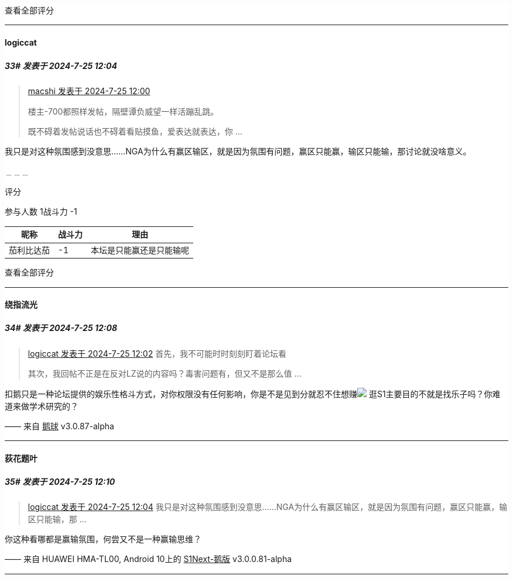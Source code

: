 查看全部评分

*****

####  logiccat  
##### 33#       发表于 2024-7-25 12:04

<blockquote><a href="httphttps://bbs.saraba1st.com/2b/forum.php?mod=redirect&amp;goto=findpost&amp;pid=65691602&amp;ptid=2192662" target="_blank">macshi 发表于 2024-7-25 12:00</a>

楼主-700都照样发帖，隔壁谭负威望一样活蹦乱跳。

既不碍着发帖说话也不碍着看贴摸鱼，爱表达就表达，你 ...</blockquote>
我只是对这种氛围感到没意思……NGA为什么有赢区输区，就是因为氛围有问题，赢区只能赢，输区只能输，那讨论就没啥意义。

﹍﹍﹍

评分

 参与人数 1战斗力 -1

|昵称|战斗力|理由|
|----|---|---|
| 茄利比达茄|-1|本坛是只能赢还是只能输呢|

查看全部评分

*****

####  绕指流光  
##### 34#       发表于 2024-7-25 12:08

<blockquote><a href="httphttps://bbs.saraba1st.com/2b/forum.php?mod=redirect&amp;goto=findpost&amp;pid=65691618&amp;ptid=2192662" target="_blank">logiccat 发表于 2024-7-25 12:02</a>
首先，我不可能时时刻刻盯着论坛看

其次，我回帖不正是在反对LZ说的内容吗？毒害问题有，但又不是那么值 ...</blockquote>
扣鹅只是一种论坛提供的娱乐性格斗方式，对你权限没有任何影响，你是不是见到分就忍不住想赚<img src="https://static.saraba1st.com/image/smiley/face2017/067.png" referrerpolicy="no-referrer">
逛S1主要目的不就是找乐子吗？你难道来做学术研究的？

—— 来自 [鹅球](https://www.pgyer.com/xfPejhuq) v3.0.87-alpha

*****

####  荻花题叶  
##### 35#       发表于 2024-7-25 12:10

<blockquote><a href="httphttps://bbs.saraba1st.com/2b/forum.php?mod=redirect&amp;goto=findpost&amp;pid=65691637&amp;ptid=2192662" target="_blank">logiccat 发表于 2024-7-25 12:04</a>
我只是对这种氛围感到没意思……NGA为什么有赢区输区，就是因为氛围有问题，赢区只能赢，输区只能输，那 ...</blockquote>
你这种看哪都是赢输氛围，何尝又不是一种赢输思维？

—— 来自 HUAWEI HMA-TL00, Android 10上的 [S1Next-鹅版](https://github.com/ykrank/S1-Next/releases) v3.0.0.81-alpha

*****
